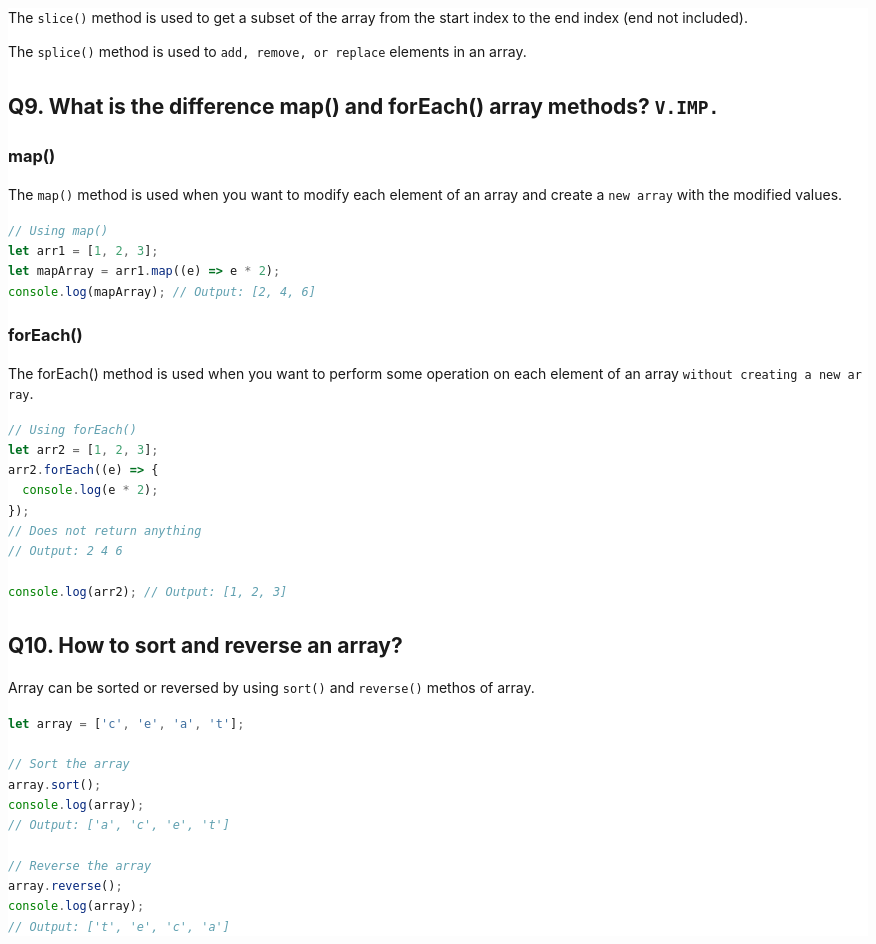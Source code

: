 The `slice()` method is used to get a subset of the array from the start index to the end index (end not included).

The `splice()` method is used to `add, remove, or replace` elements in an array.

## Q9. What is the difference map() and forEach() array methods? `V.IMP.`

### map()

The `map()` method is used when you want to modify each element of an array and create a `new array` with the modified values.

```js
// Using map()
let arr1 = [1, 2, 3];
let mapArray = arr1.map((e) => e * 2);
console.log(mapArray); // Output: [2, 4, 6]
```

### forEach()

The forEach() method is used when you want to perform some operation on each element of an array `without creating a new array`.

```js
// Using forEach()
let arr2 = [1, 2, 3];
arr2.forEach((e) => {
  console.log(e * 2);
});
// Does not return anything
// Output: 2 4 6

console.log(arr2); // Output: [1, 2, 3]
```

## Q10. How to sort and reverse an array?

Array can be sorted or reversed by using `sort()` and `reverse()` methos of array.

```js
let array = ['c', 'e', 'a', 't'];

// Sort the array
array.sort();
console.log(array);
// Output: ['a', 'c', 'e', 't']

// Reverse the array
array.reverse();
console.log(array);
// Output: ['t', 'e', 'c', 'a']
```
